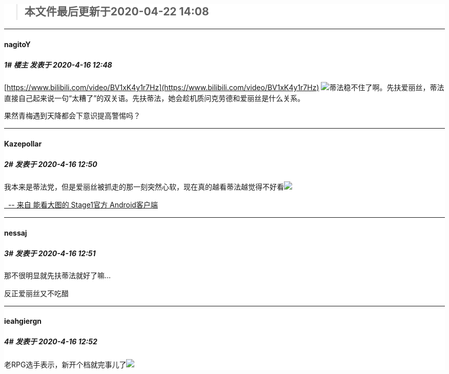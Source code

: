 > ## **本文件最后更新于2020-04-22 14:08** 



*****

####  nagitoY  
##### 1#       楼主       发表于 2020-4-16 12:48



[https://www.bilibili.com/video/BV1xK4y1r7Hz](https://www.bilibili.com/video/BV1xK4y1r7Hz)
<img src="https://static.saraba1st.com/image/smiley/face2017/068.png" referrerpolicy="no-referrer">蒂法稳不住了啊。先扶爱丽丝，蒂法直接自己起来说一句“太糟了”的双关语。先扶蒂法，她会趁机质问克劳德和爱丽丝是什么关系。

果然青梅遇到天降都会下意识提高警惕吗？







*****

####  Kazepollar  
##### 2#       发表于 2020-4-16 12:50




我本来是蒂法党，但是爱丽丝被抓走的那一刻突然心软，现在真的越看蒂法越觉得不好看<img src="https://static.saraba1st.com/image/smiley/face2017/125.png" referrerpolicy="no-referrer">

[  -- 来自 能看大图的 Stage1官方 Android客户端](https://www.coolapk.com/apk/140634)







*****

####  nessaj  
##### 3#       发表于 2020-4-16 12:51




那不很明显就先扶蒂法就好了嘛...

反正爱丽丝又不吃醋







*****

####  ieahgiergn  
##### 4#       发表于 2020-4-16 12:52




老RPG选手表示，新开个档就完事儿了<img src="https://static.saraba1st.com/image/smiley/face2017/067.png" referrerpolicy="no-referrer">
